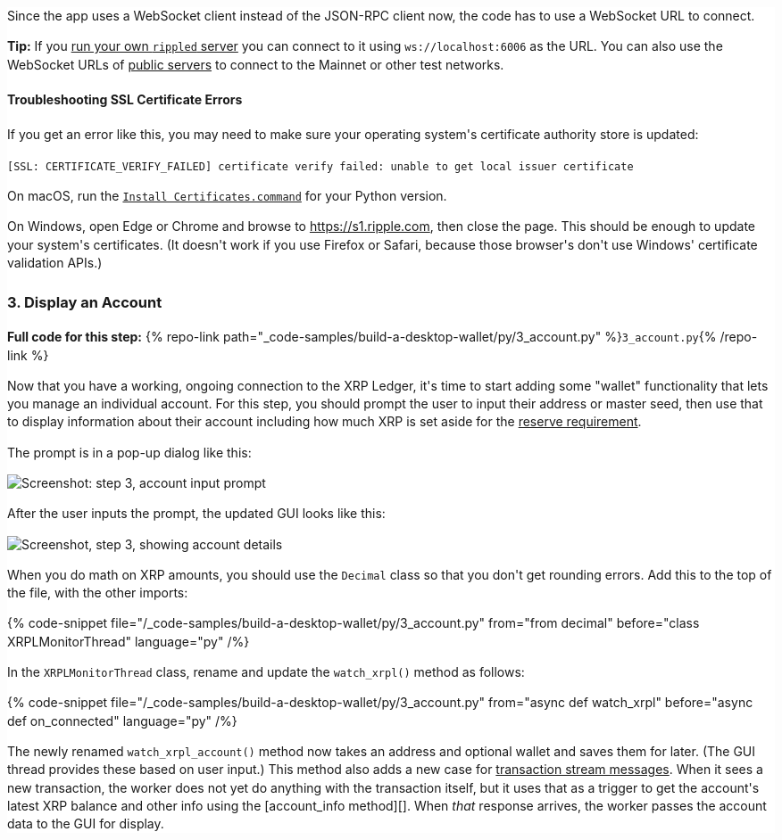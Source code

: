 Since the app uses a WebSocket client instead of the JSON-RPC client now, the code has to use a WebSocket URL to connect.

**Tip:** If you [run your own `rippled` server](../../../concepts/networks-and-servers/index.md#reasons-to-run-your-own-server) you can connect to it using `ws://localhost:6006` as the URL. You can also use the WebSocket URLs of [public servers](../../public-servers.md) to connect to the Mainnet or other test networks.

#### Troubleshooting SSL Certificate Errors

If you get an error like this, you may need to make sure your operating system's certificate authority store is updated:

```text
[SSL: CERTIFICATE_VERIFY_FAILED] certificate verify failed: unable to get local issuer certificate
```

On macOS, run the [`Install Certificates.command`](https://stackoverflow.com/questions/52805115/certificate-verify-failed-unable-to-get-local-issuer-certificate) for your Python version.

On Windows, open Edge or Chrome and browse to <https://s1.ripple.com>, then close the page. This should be enough to update your system's certificates. (It doesn't work if you use Firefox or Safari, because those browser's don't use Windows' certificate validation APIs.) 


### 3. Display an Account

**Full code for this step:** {% repo-link path="_code-samples/build-a-desktop-wallet/py/3_account.py" %}`3_account.py`{% /repo-link %}

Now that you have a working, ongoing connection to the XRP Ledger, it's time to start adding some "wallet" functionality that lets you manage an individual account. For this step, you should prompt the user to input their address or master seed, then use that to display information about their account including how much XRP is set aside for the [reserve requirement](../../../concepts/accounts/reserves.md).

The prompt is in a pop-up dialog like this:

![Screenshot: step 3, account input prompt](/docs/img/python-wallet-3-enter.png)

After the user inputs the prompt, the updated GUI looks like this:

![Screenshot, step 3, showing account details](/docs/img/python-wallet-3-main.png)

When you do math on XRP amounts, you should use the `Decimal` class so that you don't get rounding errors. Add this to the top of the file, with the other imports:

{% code-snippet file="/_code-samples/build-a-desktop-wallet/py/3_account.py" from="from decimal" before="class XRPLMonitorThread" language="py" /%}

In the `XRPLMonitorThread` class, rename and update the `watch_xrpl()` method as follows:

{% code-snippet file="/_code-samples/build-a-desktop-wallet/py/3_account.py" from="async def watch_xrpl" before="async def on_connected" language="py" /%}

The newly renamed `watch_xrpl_account()` method now takes an address and optional wallet and saves them for later. (The GUI thread provides these based on user input.) This method also adds a new case for [transaction stream messages](../../../references/http-websocket-apis/public-api-methods/subscription-methods/subscribe.md#transaction-streams). When it sees a new transaction, the worker does not yet do anything with the transaction itself, but it uses that as a trigger to get the account's latest XRP balance and other info using the [account_info method][]. When _that_ response arrives, the worker passes the account data to the GUI for display.
